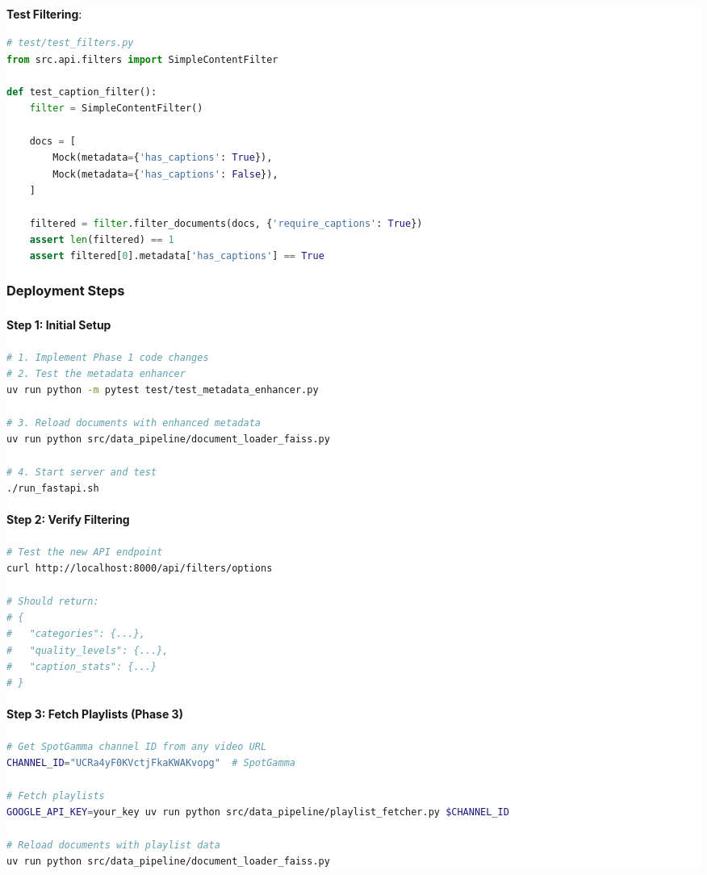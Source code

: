 **Test Filtering**:
```python
# test/test_filters.py
from src.api.filters import SimpleContentFilter

def test_caption_filter():
    filter = SimpleContentFilter()
    
    docs = [
        Mock(metadata={'has_captions': True}),
        Mock(metadata={'has_captions': False}),
    ]
    
    filtered = filter.filter_documents(docs, {'require_captions': True})
    assert len(filtered) == 1
    assert filtered[0].metadata['has_captions'] == True
```

### Deployment Steps

#### Step 1: Initial Setup
```bash
# 1. Implement Phase 1 code changes
# 2. Test the metadata enhancer
uv run python -m pytest test/test_metadata_enhancer.py

# 3. Reload documents with enhanced metadata
uv run python src/data_pipeline/document_loader_faiss.py

# 4. Start server and test
./run_fastapi.sh
```

#### Step 2: Verify Filtering
```bash
# Test the new API endpoint
curl http://localhost:8000/api/filters/options

# Should return:
# {
#   "categories": {...},
#   "quality_levels": {...},
#   "caption_stats": {...}
# }
```

#### Step 3: Fetch Playlists (Phase 3)
```bash
# Get SpotGamma channel ID from any video URL
CHANNEL_ID="UCRa4yF0KVctjFkaKWAKvopg"  # SpotGamma

# Fetch playlists
GOOGLE_API_KEY=your_key uv run python src/data_pipeline/playlist_fetcher.py $CHANNEL_ID

# Reload documents with playlist data
uv run python src/data_pipeline/document_loader_faiss.py
```
